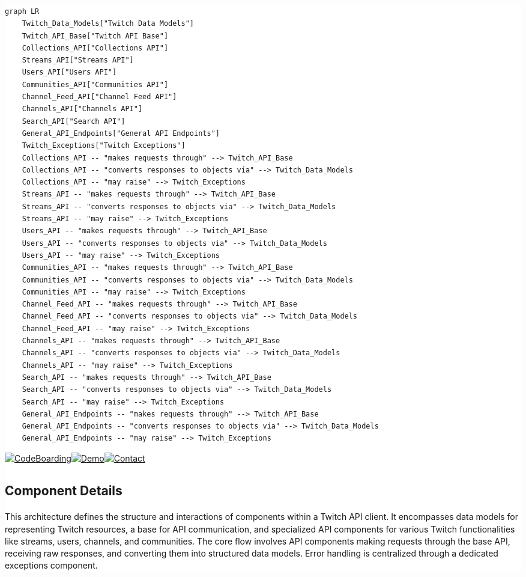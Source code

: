```mermaid
graph LR
    Twitch_Data_Models["Twitch Data Models"]
    Twitch_API_Base["Twitch API Base"]
    Collections_API["Collections API"]
    Streams_API["Streams API"]
    Users_API["Users API"]
    Communities_API["Communities API"]
    Channel_Feed_API["Channel Feed API"]
    Channels_API["Channels API"]
    Search_API["Search API"]
    General_API_Endpoints["General API Endpoints"]
    Twitch_Exceptions["Twitch Exceptions"]
    Collections_API -- "makes requests through" --> Twitch_API_Base
    Collections_API -- "converts responses to objects via" --> Twitch_Data_Models
    Collections_API -- "may raise" --> Twitch_Exceptions
    Streams_API -- "makes requests through" --> Twitch_API_Base
    Streams_API -- "converts responses to objects via" --> Twitch_Data_Models
    Streams_API -- "may raise" --> Twitch_Exceptions
    Users_API -- "makes requests through" --> Twitch_API_Base
    Users_API -- "converts responses to objects via" --> Twitch_Data_Models
    Users_API -- "may raise" --> Twitch_Exceptions
    Communities_API -- "makes requests through" --> Twitch_API_Base
    Communities_API -- "converts responses to objects via" --> Twitch_Data_Models
    Communities_API -- "may raise" --> Twitch_Exceptions
    Channel_Feed_API -- "makes requests through" --> Twitch_API_Base
    Channel_Feed_API -- "converts responses to objects via" --> Twitch_Data_Models
    Channel_Feed_API -- "may raise" --> Twitch_Exceptions
    Channels_API -- "makes requests through" --> Twitch_API_Base
    Channels_API -- "converts responses to objects via" --> Twitch_Data_Models
    Channels_API -- "may raise" --> Twitch_Exceptions
    Search_API -- "makes requests through" --> Twitch_API_Base
    Search_API -- "converts responses to objects via" --> Twitch_Data_Models
    Search_API -- "may raise" --> Twitch_Exceptions
    General_API_Endpoints -- "makes requests through" --> Twitch_API_Base
    General_API_Endpoints -- "converts responses to objects via" --> Twitch_Data_Models
    General_API_Endpoints -- "may raise" --> Twitch_Exceptions
```
[![CodeBoarding](https://img.shields.io/badge/Generated%20by-CodeBoarding-9cf?style=flat-square)](https://github.com/CodeBoarding/CodeBoarding)[![Demo](https://img.shields.io/badge/Try%20our-Demo-blue?style=flat-square)](https://www.codeboarding.org/demo)[![Contact](https://img.shields.io/badge/Contact%20us%20-%20contact@codeboarding.org-lightgrey?style=flat-square)](mailto:contact@codeboarding.org)

## Component Details

This architecture defines the structure and interactions of components within a Twitch API client. It encompasses data models for representing Twitch resources, a base for API communication, and specialized API components for various Twitch functionalities like streams, users, channels, and communities. The core flow involves API components making requests through the base API, receiving raw responses, and converting them into structured data models. Error handling is centralized through a dedicated exceptions component.
